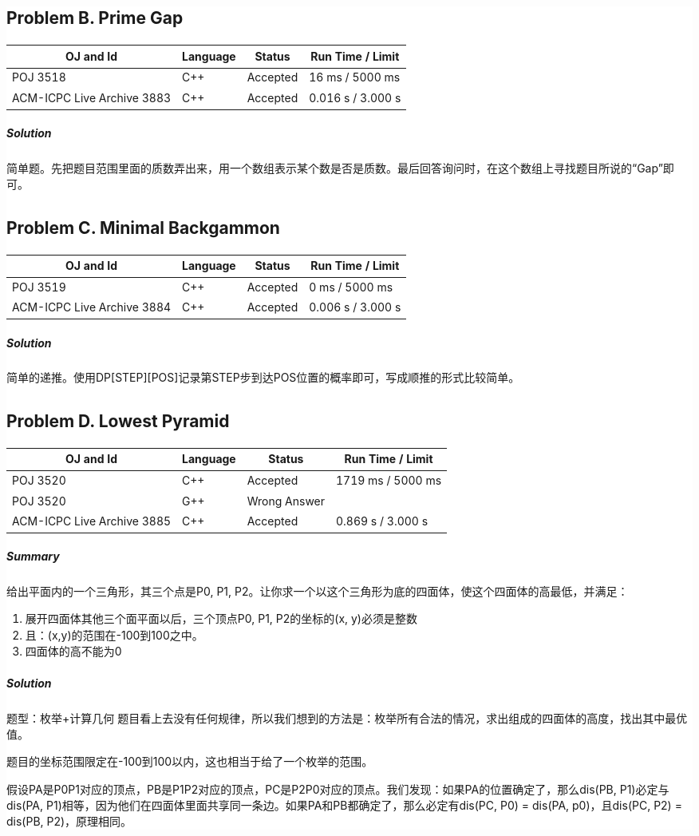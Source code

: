 ## Problem B. Prime Gap

OJ and Id					| Language	| Status        | Run Time / Limit    	    |
 -----------------------	| --------  | ------------- | -----------               |
POJ 3518                    | C++		| Accepted      | 16 ms / 5000 ms	 		|
ACM-ICPC Live Archive 3883	| C++		| Accepted      | 0.016 s / 3.000 s    	    |


##### Solution
简单题。先把题目范围里面的质数弄出来，用一个数组表示某个数是否是质数。最后回答询问时，在这个数组上寻找题目所说的“Gap”即可。




## Problem C. Minimal Backgammon

OJ and Id					| Language	| Status        | Run Time / Limit    	    |
 -----------------------	| --------  | ------------- | -----------               |
POJ 3519                    | C++		| Accepted      | 0 ms / 5000 ms	 		|
ACM-ICPC Live Archive 3884	| C++		| Accepted      | 0.006 s / 3.000 s    	    |

##### Solution
简单的递推。使用DP[STEP][POS]记录第STEP步到达POS位置的概率即可，写成顺推的形式比较简单。 



## Problem D. Lowest Pyramid

OJ and Id					| Language	| Status        | Run Time / Limit    	    |
 -----------------------	| --------  | ------------- | -----------               |
POJ 3520                    | C++		| Accepted      | 1719 ms / 5000 ms 		|
POJ 3520                    | G++		| Wrong Answer	|                           |
ACM-ICPC Live Archive 3885	| C++		| Accepted      | 0.869 s / 3.000 s    	    |

##### Summary
给出平面内的一个三角形，其三个点是P0, P1, P2。让你求一个以这个三角形为底的四面体，使这个四面体的高最低，并满足：

1. 展开四面体其他三个面平面以后，三个顶点P0, P1, P2的坐标的(x, y)必须是整数
2. 且：(x,y)的范围在-100到100之中。
3. 四面体的高不能为0

##### Solution
题型：枚举+计算几何
题目看上去没有任何规律，所以我们想到的方法是：枚举所有合法的情况，求出组成的四面体的高度，找出其中最优值。

题目的坐标范围限定在-100到100以内，这也相当于给了一个枚举的范围。

假设PA是P0P1对应的顶点，PB是P1P2对应的顶点，PC是P2P0对应的顶点。我们发现：如果PA的位置确定了，那么dis(PB, P1)必定与dis(PA, P1)相等，因为他们在四面体里面共享同一条边。如果PA和PB都确定了，那么必定有dis(PC, P0) = dis(PA, p0)，且dis(PC, P2) = dis(PB, P2)，原理相同。
